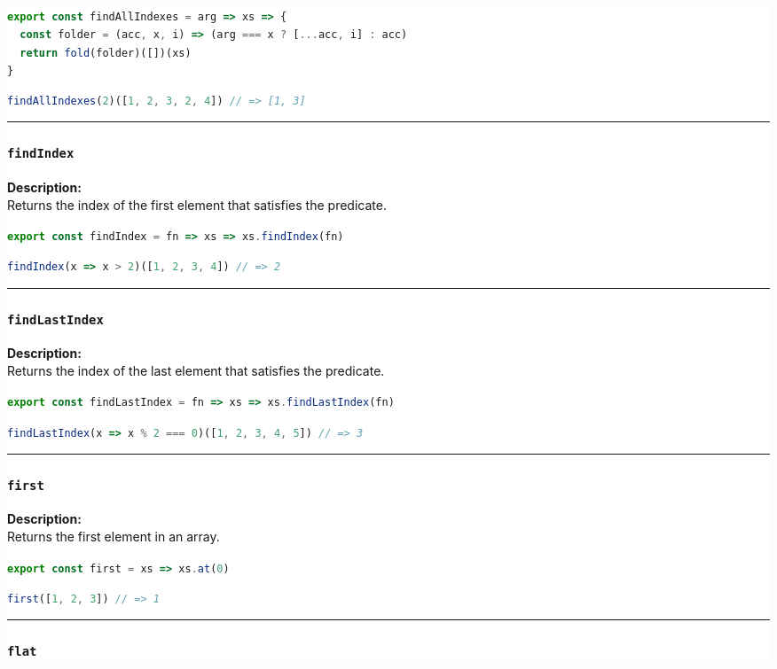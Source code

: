 ```js
export const findAllIndexes = arg => xs => {
  const folder = (acc, x, i) => (arg === x ? [...acc, i] : acc)
  return fold(folder)([])(xs)
}
```

```js
findAllIndexes(2)([1, 2, 3, 2, 4]) // => [1, 3]
```

---

### `findIndex`

**Description:**  
Returns the index of the first element that satisfies the predicate.

```js
export const findIndex = fn => xs => xs.findIndex(fn)
```

```js
findIndex(x => x > 2)([1, 2, 3, 4]) // => 2
```

---

### `findLastIndex`

**Description:**  
Returns the index of the last element that satisfies the predicate.

```js
export const findLastIndex = fn => xs => xs.findLastIndex(fn)
```

```js
findLastIndex(x => x % 2 === 0)([1, 2, 3, 4, 5]) // => 3
```

---

### `first`

**Description:**  
Returns the first element in an array.

```js
export const first = xs => xs.at(0)
```

```js
first([1, 2, 3]) // => 1
```

---

### `flat`
